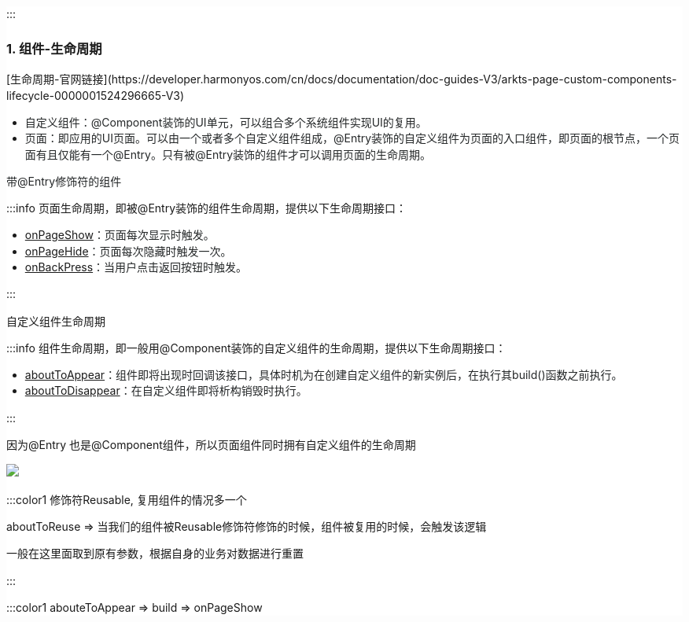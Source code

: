 :::

<h3 id="7456922d">1. 组件-生命周期</h3>
[生命周期-官网链接](https://developer.harmonyos.com/cn/docs/documentation/doc-guides-V3/arkts-page-custom-components-lifecycle-0000001524296665-V3)

+ <font style="color:rgb(36, 39, 40);">自定义组件：@Component装饰的UI单元，可以组合多个系统组件实现UI的复用。</font>
+ <font style="color:rgb(36, 39, 40);">页面：即应用的UI页面。可以由一个或者多个自定义组件组成，@Entry装饰的自定义组件为页面的入口组件，即页面的根节点，一个页面有且仅能有一个@Entry。只有被@Entry装饰的组件才可以调用页面的生命周期。</font>

<font style="color:rgb(36, 39, 40);">带@Entry修饰符的组件</font>

:::info
<font style="color:rgba(0, 0, 0, 0.9);">页面生命周期，即被@Entry装饰的组件生命周期，提供以下生命周期接口：</font>

+ [onPageShow](https://developer.harmonyos.com/cn/docs/documentation/doc-references-V3/arkts-custom-component-lifecycle-0000001482395076-V3#ZH-CN_TOPIC_0000001523488850__onpageshow)<font style="color:rgb(36, 39, 40);">：页面每次显示时触发。</font>
+ [onPageHide](https://developer.harmonyos.com/cn/docs/documentation/doc-references-V3/arkts-custom-component-lifecycle-0000001482395076-V3#ZH-CN_TOPIC_0000001523488850__onpagehide)<font style="color:rgb(36, 39, 40);">：页面每次隐藏时触发一次。</font>
+ [onBackPress](https://developer.harmonyos.com/cn/docs/documentation/doc-references-V3/arkts-custom-component-lifecycle-0000001482395076-V3#ZH-CN_TOPIC_0000001523488850__onbackpress)<font style="color:rgb(36, 39, 40);">：当用户点击返回按钮时触发。</font>

:::

自定义组件生命周期

:::info
<font style="color:rgba(0, 0, 0, 0.9);">组件生命周期，即一般用@Component装饰的自定义组件的生命周期，提供以下生命周期接口：</font>

+ [aboutToAppear](https://developer.harmonyos.com/cn/docs/documentation/doc-references-V3/arkts-custom-component-lifecycle-0000001482395076-V3#ZH-CN_TOPIC_0000001523488850__abouttoappear)<font style="color:rgb(36, 39, 40);">：组件即将出现时回调该接口，具体时机为在创建自定义组件的新实例后，在执行其build()函数之前执行。</font>
+ [aboutToDisappear](https://developer.harmonyos.com/cn/docs/documentation/doc-references-V3/arkts-custom-component-lifecycle-0000001482395076-V3#ZH-CN_TOPIC_0000001523488850__abouttodisappear)<font style="color:rgb(36, 39, 40);">：在自定义组件即将析构销毁时执行。</font>

:::



因为@Entry 也是@Component组件，所以页面组件同时拥有自定义组件的生命周期

![](https://cdn.nlark.com/yuque/0/2023/png/8435673/1701409227572-91af8efa-dc38-4759-8418-6b75345678dc.png)

:::color1
修饰符Reusable, 复用组件的情况多一个

aboutToReuse => 当我们的组件被Reusable修饰符修饰的时候，组件被复用的时候，会触发该逻辑

一般在这里面取到原有参数，根据自身的业务对数据进行重置

:::



:::color1
abouteToAppear => build => onPageShow 
